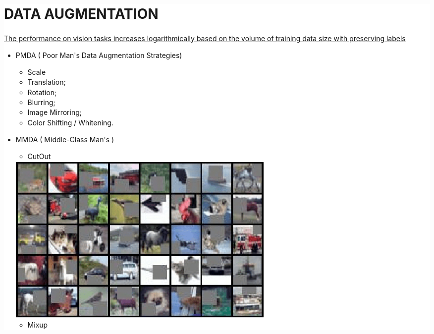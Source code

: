 
# DATA AUGMENTATION
[The performance on vision tasks increases logarithmically based on the volume of training data size with preserving labels]()


- PMDA ( Poor Man's Data Augmentation Strategies)
    - Scale
    - Translation; 
    - Rotation; 
    - Blurring; 
    - Image Mirroring; 
    - Color Shifting / Whitening.
- MMDA ( Middle-Class Man's )
    - CutOut

    <img src="../data/cutout.png" alt="Cutout Aug" width="500"/>

    - Mixup
    